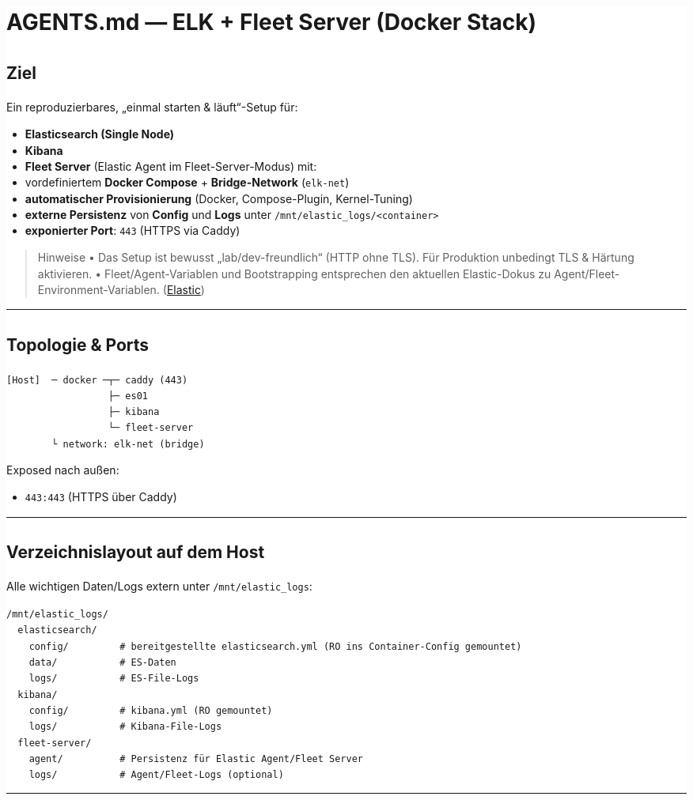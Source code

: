 # AGENTS.md — ELK + Fleet Server (Docker Stack)

## Ziel

Ein reproduzierbares, „einmal starten & läuft“-Setup für:

* **Elasticsearch (Single Node)**
* **Kibana**
* **Fleet Server** (Elastic Agent im Fleet-Server-Modus)
  mit:
* vordefiniertem **Docker Compose** + **Bridge-Network** (`elk-net`)
* **automatischer Provisionierung** (Docker, Compose-Plugin, Kernel-Tuning)
* **externe Persistenz** von **Config** und **Logs** unter `/mnt/elastic_logs/<container>`
* **exponierter Port**: `443` (HTTPS via Caddy)

> Hinweise
> • Das Setup ist bewusst „lab/dev-freundlich“ (HTTP ohne TLS). Für Produktion unbedingt TLS & Härtung aktivieren.
> • Fleet/Agent-Variablen und Bootstrapping entsprechen den aktuellen Elastic-Dokus zu Agent/Fleet-Environment-Variablen. ([Elastic][1])

---

## Topologie & Ports

```
[Host]  ─ docker ─┬─ caddy (443)
                  ├─ es01
                  ├─ kibana
                  └─ fleet-server
        └ network: elk-net (bridge)
```

Exposed nach außen:

* `443:443` (HTTPS über Caddy)

---

## Verzeichnislayout auf dem Host

Alle wichtigen Daten/Logs extern unter `/mnt/elastic_logs`:

```
/mnt/elastic_logs/
  elasticsearch/
    config/         # bereitgestellte elasticsearch.yml (RO ins Container-Config gemountet)
    data/           # ES-Daten
    logs/           # ES-File-Logs
  kibana/
    config/         # kibana.yml (RO gemountet)
    logs/           # Kibana-File-Logs
  fleet-server/
    agent/          # Persistenz für Elastic Agent/Fleet Server
    logs/           # Agent/Fleet-Logs (optional)
```

---

[1]: https://www.elastic.co/docs/reference/fleet/agent-environment-variables "Elastic Agent environment variables | Elastic Docs"
[2]: https://www.elastic.co/docs/deploy-manage/deploy/self-managed/install-elasticsearch-docker-prod?utm_source=chatgpt.com "Using the Docker images in production"